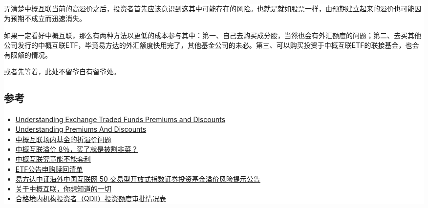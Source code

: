 弄清楚中概互联当前的高溢价之后，投资者首先应该意识到这其中可能存在的风险。也就是就如股票一样，由预期建立起来的溢价也可能因为预期不成立而迅速消失。

如果一定看好中概互联，那么有两种方法以更低的成本参与其中：第一、自己去购买成分股，当然也会有外汇额度的问题；第二、去买其他公司发行的中概互联ETF，毕竟易方达的外汇额度快用完了，其他基金公司的未必。第三、可以购买投资于中概互联ETF的联接基金，也会有限额的情况。

或者先等着，此处不留爷自有留爷处。


## 参考


- [Understanding Exchange Traded Funds Premiums and Discounts](https://www.mackenzieinvestments.com/content/dam/final/corporate/mackenzie/docs/etfs/mm-premiums-discounts-en.pdf)
- [Understanding Premiums And Discounts](https://www.etf.com/etf-education-center/etf-basics/understanding-premiums-and-discounts)
- [中概互联场内基金的折溢价问题](https://zhuanlan.zhihu.com/p/411877945)
- [中概互联溢价 8％，买了就是被割韭菜？](https://new.qq.com/omn/20211208/20211208A016BW00.html)
- [中概互联究竟能不能套利](https://xueqiu.com/9896517675/200050583)
- [ETF公告申购赎回清单](http://www.sse.com.cn/disclosure/fund/etflist/)
- [易方达中证海外中国互联网 50 交易型开放式指数证券投资基金溢价风险提示公告](http://www.sse.com.cn//disclosure/fund/announcement/c/new/2022-03-10/513050_20220310_1_8xi0AYSf.pdf)
- [关于中概互联，你想知道的一切](https://www.anewsday.com/post/209614.html)
- [合格境内机构投资者（QDII）投资额度审批情况表](http://www.safe.gov.cn/safe/2018/0425/16849.html)
